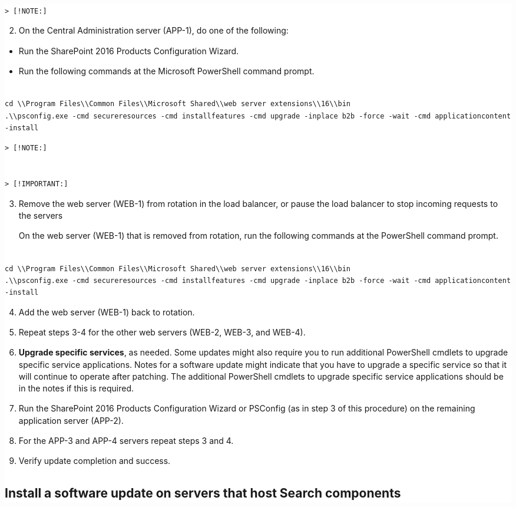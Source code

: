     > [!NOTE:]
      
2. On the Central Administration server (APP-1), do one of the following:
    
  - Run the SharePoint 2016 Products Configuration Wizard.
    
  
  - Run the following commands at the Microsoft PowerShell command prompt.
    
  ```
  
cd \\Program Files\\Common Files\\Microsoft Shared\\web server extensions\\16\\bin
.\\psconfig.exe -cmd secureresources -cmd installfeatures -cmd upgrade -inplace b2b -force -wait -cmd applicationcontent -install 

  ```


    > [!NOTE:]
      

    > [!IMPORTANT:]
      
3. Remove the web server (WEB-1) from rotation in the load balancer, or pause the load balancer to stop incoming requests to the servers
    
    On the web server (WEB-1) that is removed from rotation, run the following commands at the PowerShell command prompt.
    


  ```
  
cd \\Program Files\\Common Files\\Microsoft Shared\\web server extensions\\16\\bin
.\\psconfig.exe -cmd secureresources -cmd installfeatures -cmd upgrade -inplace b2b -force -wait -cmd applicationcontent -install 

  ```

4. Add the web server (WEB-1) back to rotation.
    
  
5. Repeat steps 3-4 for the other web servers (WEB-2, WEB-3, and WEB-4).
    
  
6. **Upgrade specific services**, as needed. Some updates might also require you to run additional PowerShell cmdlets to upgrade specific service applications. Notes for a software update might indicate that you have to upgrade a specific service so that it will continue to operate after patching. The additional PowerShell cmdlets to upgrade specific service applications should be in the notes if this is required.
    
  
7. Run the SharePoint 2016 Products Configuration Wizard or PSConfig (as in step 3 of this procedure) on the remaining application server (APP-2).
    
  
8. For the APP-3 and APP-4 servers repeat steps 3 and 4.
    
  
9. Verify update completion and success.
    
  

## Install a software update on servers that host Search components
<a name="updatesearchcomp"> </a>
